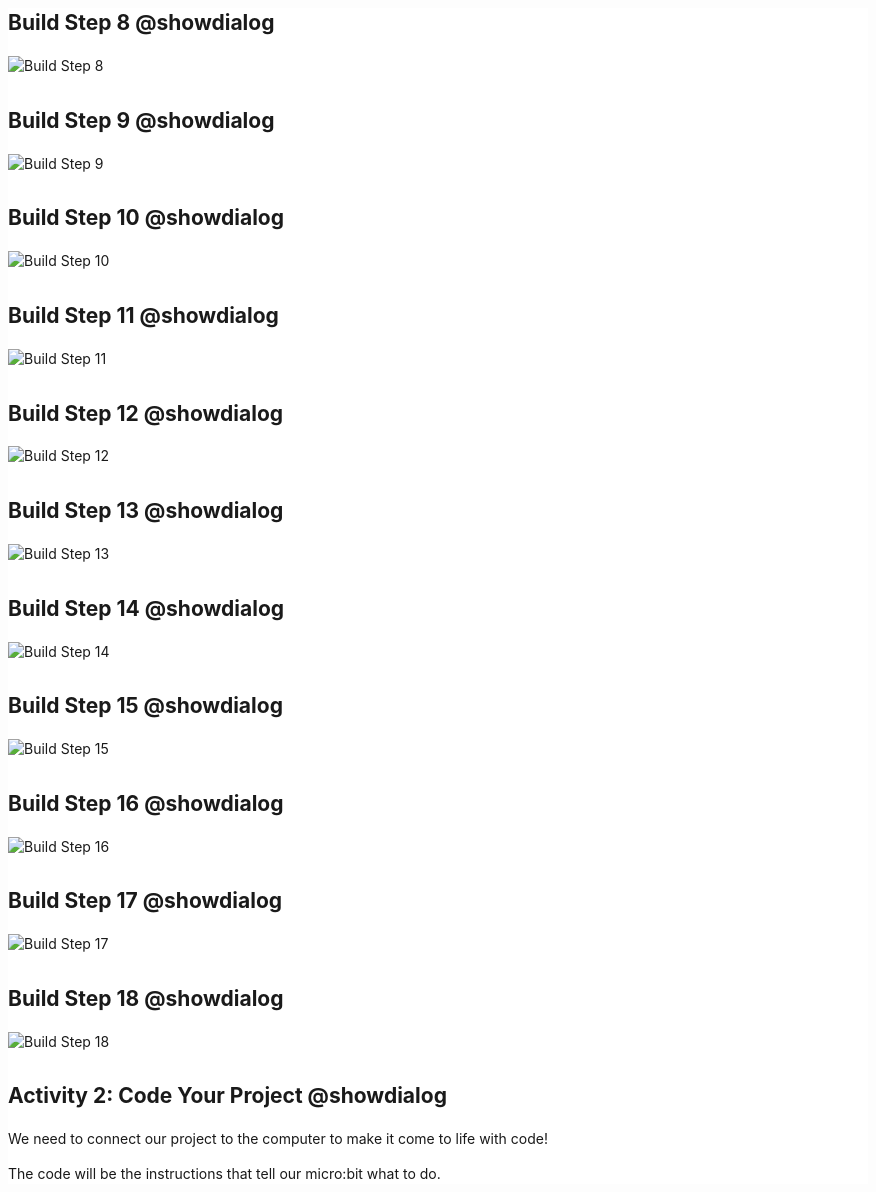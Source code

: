 ## Build Step 8 @showdialog
![Build Step 8](https://raw.githubusercontent.com/climate-action-kits/pxt-fwd-edu/refs/heads/main/tutorial-assets/hs-autodelivery-sbs08.webp)

## Build Step 9 @showdialog
![Build Step 9](https://raw.githubusercontent.com/climate-action-kits/pxt-fwd-edu/refs/heads/main/tutorial-assets/hs-autodelivery-sbs09.webp)

## Build Step 10 @showdialog
![Build Step 10](https://raw.githubusercontent.com/climate-action-kits/pxt-fwd-edu/refs/heads/main/tutorial-assets/hs-autodelivery-sbs10.webp)

## Build Step 11 @showdialog
![Build Step 11](https://raw.githubusercontent.com/climate-action-kits/pxt-fwd-edu/refs/heads/main/tutorial-assets/hs-autodelivery-sbs11.webp)

## Build Step 12 @showdialog
![Build Step 12](https://raw.githubusercontent.com/climate-action-kits/pxt-fwd-edu/refs/heads/main/tutorial-assets/hs-autodelivery-sbs12.webp)

## Build Step 13 @showdialog
![Build Step 13](https://raw.githubusercontent.com/climate-action-kits/pxt-fwd-edu/refs/heads/main/tutorial-assets/hs-autodelivery-sbs13.webp)

## Build Step 14 @showdialog
![Build Step 14](https://raw.githubusercontent.com/climate-action-kits/pxt-fwd-edu/refs/heads/main/tutorial-assets/hs-autodelivery-sbs14.webp)

## Build Step 15 @showdialog
![Build Step 15](https://raw.githubusercontent.com/climate-action-kits/pxt-fwd-edu/refs/heads/main/tutorial-assets/hs-autodelivery-sbs15.webp)

## Build Step 16 @showdialog
![Build Step 16](https://raw.githubusercontent.com/climate-action-kits/pxt-fwd-edu/refs/heads/main/tutorial-assets/hs-autodelivery-sbs16.webp)

## Build Step 17 @showdialog
![Build Step 17](https://raw.githubusercontent.com/climate-action-kits/pxt-fwd-edu/refs/heads/main/tutorial-assets/hs-autodelivery-sbs17.webp)

## Build Step 18 @showdialog
![Build Step 18](https://raw.githubusercontent.com/climate-action-kits/pxt-fwd-edu/refs/heads/main/tutorial-assets/hs-autodelivery-sbs18.webp)

## Activity 2: Code Your Project @showdialog
We need to connect our project to the computer to make it come to life with code!

The code will be the instructions that tell our micro:bit what to do.
